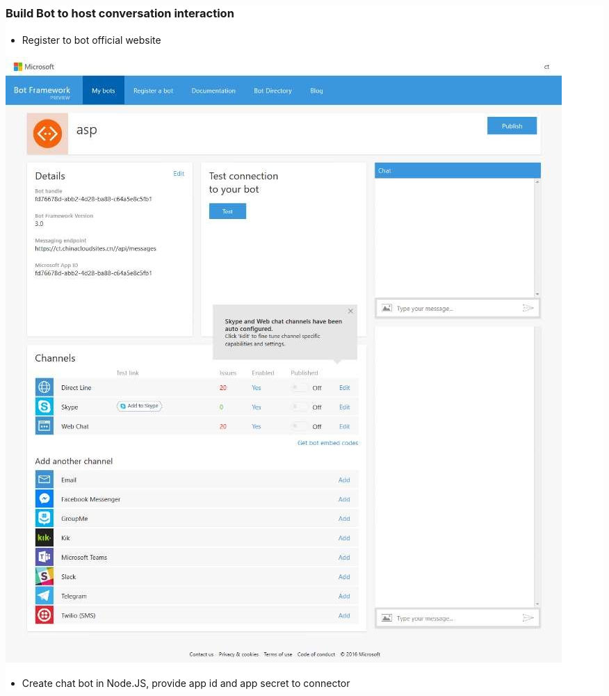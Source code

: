### Build Bot to host conversation interaction ###

- Register to bot official website

 ![Bot Register](/images/2017-5-11-Longfor/botRegister.jpg)

- Create chat bot in Node.JS, provide app id and app secret to connector

